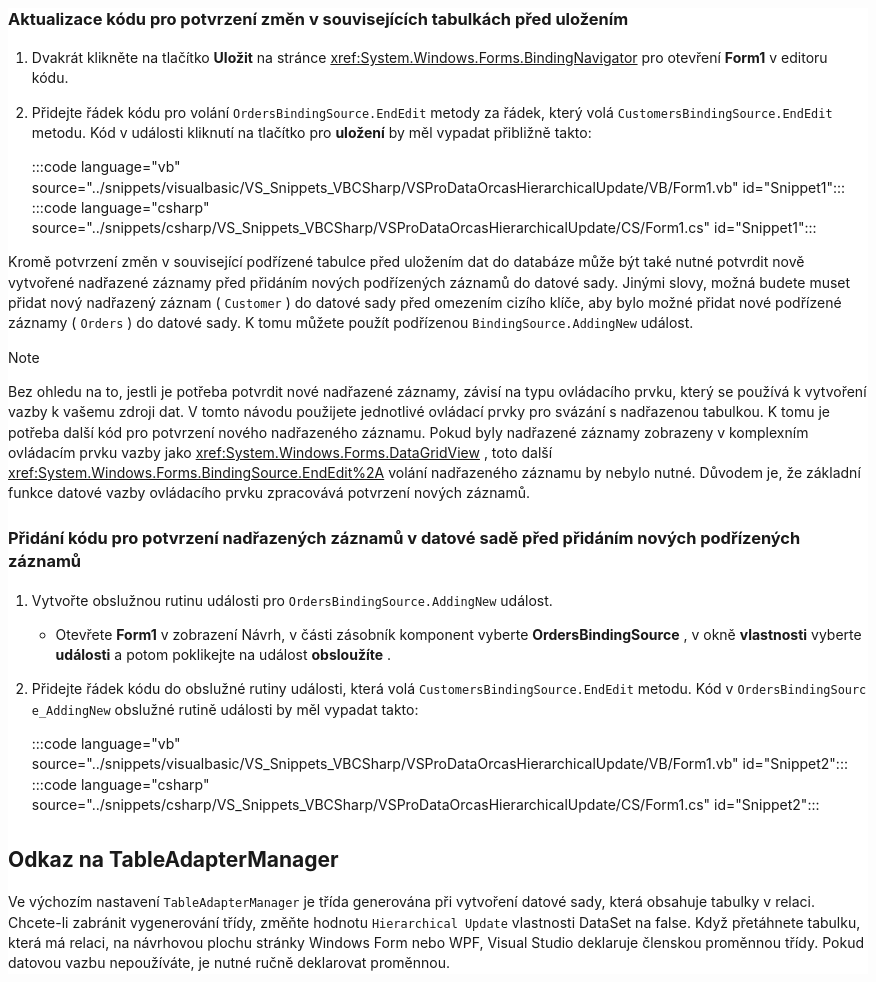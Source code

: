 ### <a name="to-update-the-code-to-commit-changes-to-the-related-tables-before-saving"></a>Aktualizace kódu pro potvrzení změn v souvisejících tabulkách před uložením

1. Dvakrát klikněte na tlačítko **Uložit** na stránce <xref:System.Windows.Forms.BindingNavigator> pro otevření **Form1** v editoru kódu.

2. Přidejte řádek kódu pro volání `OrdersBindingSource.EndEdit` metody za řádek, který volá `CustomersBindingSource.EndEdit` metodu. Kód v události kliknutí na tlačítko pro **uložení** by měl vypadat přibližně takto:

     :::code language="vb" source="../snippets/visualbasic/VS_Snippets_VBCSharp/VSProDataOrcasHierarchicalUpdate/VB/Form1.vb" id="Snippet1":::
     :::code language="csharp" source="../snippets/csharp/VS_Snippets_VBCSharp/VSProDataOrcasHierarchicalUpdate/CS/Form1.cs" id="Snippet1":::

Kromě potvrzení změn v související podřízené tabulce před uložením dat do databáze může být také nutné potvrdit nově vytvořené nadřazené záznamy před přidáním nových podřízených záznamů do datové sady. Jinými slovy, možná budete muset přidat nový nadřazený záznam ( `Customer` ) do datové sady před omezením cizího klíče, aby bylo možné přidat nové podřízené záznamy ( `Orders` ) do datové sady. K tomu můžete použít podřízenou `BindingSource.AddingNew` událost.

> [!NOTE]
> Bez ohledu na to, jestli je potřeba potvrdit nové nadřazené záznamy, závisí na typu ovládacího prvku, který se používá k vytvoření vazby k vašemu zdroji dat. V tomto návodu použijete jednotlivé ovládací prvky pro svázání s nadřazenou tabulkou. K tomu je potřeba další kód pro potvrzení nového nadřazeného záznamu. Pokud byly nadřazené záznamy zobrazeny v komplexním ovládacím prvku vazby jako <xref:System.Windows.Forms.DataGridView> , toto další <xref:System.Windows.Forms.BindingSource.EndEdit%2A> volání nadřazeného záznamu by nebylo nutné. Důvodem je, že základní funkce datové vazby ovládacího prvku zpracovává potvrzení nových záznamů.

### <a name="to-add-code-to-commit-parent-records-in-the-dataset-before-adding-new-child-records"></a>Přidání kódu pro potvrzení nadřazených záznamů v datové sadě před přidáním nových podřízených záznamů

1. Vytvořte obslužnou rutinu události pro `OrdersBindingSource.AddingNew` událost.

    - Otevřete **Form1** v zobrazení Návrh, v části zásobník komponent vyberte **OrdersBindingSource** , v okně **vlastnosti** vyberte **události** a potom poklikejte na událost **obsloužíte** .

2. Přidejte řádek kódu do obslužné rutiny události, která volá `CustomersBindingSource.EndEdit` metodu. Kód v `OrdersBindingSource_AddingNew` obslužné rutině události by měl vypadat takto:

     :::code language="vb" source="../snippets/visualbasic/VS_Snippets_VBCSharp/VSProDataOrcasHierarchicalUpdate/VB/Form1.vb" id="Snippet2":::
     :::code language="csharp" source="../snippets/csharp/VS_Snippets_VBCSharp/VSProDataOrcasHierarchicalUpdate/CS/Form1.cs" id="Snippet2":::

## <a name="tableadaptermanager-reference"></a>Odkaz na TableAdapterManager

Ve výchozím nastavení `TableAdapterManager` je třída generována při vytvoření datové sady, která obsahuje tabulky v relaci. Chcete-li zabránit vygenerování třídy, změňte hodnotu `Hierarchical Update` vlastnosti DataSet na false. Když přetáhnete tabulku, která má relaci, na návrhovou plochu stránky Windows Form nebo WPF, Visual Studio deklaruje členskou proměnnou třídy. Pokud datovou vazbu nepoužíváte, je nutné ručně deklarovat proměnnou.
